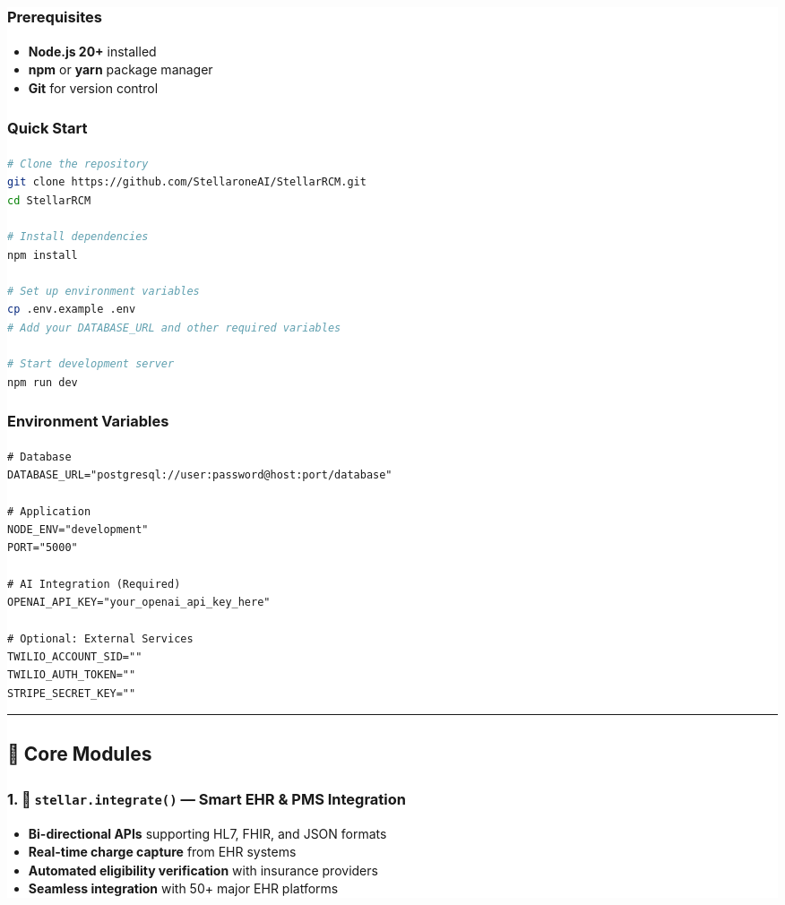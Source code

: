 ### Prerequisites
- **Node.js 20+** installed
- **npm** or **yarn** package manager
- **Git** for version control

### Quick Start
```bash
# Clone the repository
git clone https://github.com/StellaroneAI/StellarRCM.git
cd StellarRCM

# Install dependencies
npm install

# Set up environment variables
cp .env.example .env
# Add your DATABASE_URL and other required variables

# Start development server
npm run dev
```

### Environment Variables
```env
# Database
DATABASE_URL="postgresql://user:password@host:port/database"

# Application
NODE_ENV="development"
PORT="5000"

# AI Integration (Required)
OPENAI_API_KEY="your_openai_api_key_here"

# Optional: External Services
TWILIO_ACCOUNT_SID=""
TWILIO_AUTH_TOKEN=""
STRIPE_SECRET_KEY=""
```

---

## 📱 Core Modules

### 1. 🔗 `stellar.integrate()` — Smart EHR & PMS Integration
- **Bi-directional APIs** supporting HL7, FHIR, and JSON formats
- **Real-time charge capture** from EHR systems
- **Automated eligibility verification** with insurance providers
- **Seamless integration** with 50+ major EHR platforms
